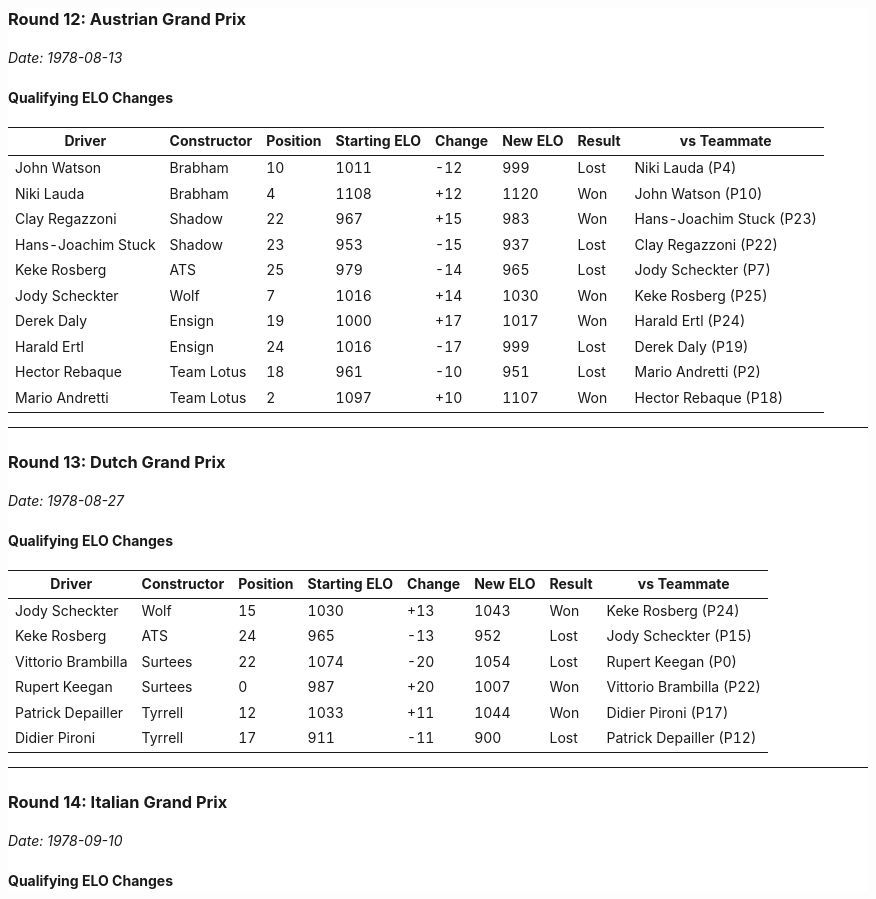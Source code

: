 ### Round 12: Austrian Grand Prix
*Date: 1978-08-13*

#### Qualifying ELO Changes

| Driver | Constructor | Position | Starting ELO | Change | New ELO | Result | vs Teammate |
|--------|-------------|----------|--------------|--------|---------|--------|--------------|
| John Watson | Brabham | 10 | 1011 | -12 | 999 | Lost | Niki Lauda (P4) |
| Niki Lauda | Brabham | 4 | 1108 | +12 | 1120 | Won | John Watson (P10) |
| Clay Regazzoni | Shadow | 22 | 967 | +15 | 983 | Won | Hans-Joachim Stuck (P23) |
| Hans-Joachim Stuck | Shadow | 23 | 953 | -15 | 937 | Lost | Clay Regazzoni (P22) |
| Keke Rosberg | ATS | 25 | 979 | -14 | 965 | Lost | Jody Scheckter (P7) |
| Jody Scheckter | Wolf | 7 | 1016 | +14 | 1030 | Won | Keke Rosberg (P25) |
| Derek Daly | Ensign | 19 | 1000 | +17 | 1017 | Won | Harald Ertl (P24) |
| Harald Ertl | Ensign | 24 | 1016 | -17 | 999 | Lost | Derek Daly (P19) |
| Hector Rebaque | Team Lotus | 18 | 961 | -10 | 951 | Lost | Mario Andretti (P2) |
| Mario Andretti | Team Lotus | 2 | 1097 | +10 | 1107 | Won | Hector Rebaque (P18) |

---

### Round 13: Dutch Grand Prix
*Date: 1978-08-27*

#### Qualifying ELO Changes

| Driver | Constructor | Position | Starting ELO | Change | New ELO | Result | vs Teammate |
|--------|-------------|----------|--------------|--------|---------|--------|--------------|
| Jody Scheckter | Wolf | 15 | 1030 | +13 | 1043 | Won | Keke Rosberg (P24) |
| Keke Rosberg | ATS | 24 | 965 | -13 | 952 | Lost | Jody Scheckter (P15) |
| Vittorio Brambilla | Surtees | 22 | 1074 | -20 | 1054 | Lost | Rupert Keegan (P0) |
| Rupert Keegan | Surtees | 0 | 987 | +20 | 1007 | Won | Vittorio Brambilla (P22) |
| Patrick Depailler | Tyrrell | 12 | 1033 | +11 | 1044 | Won | Didier Pironi (P17) |
| Didier Pironi | Tyrrell | 17 | 911 | -11 | 900 | Lost | Patrick Depailler (P12) |

---

### Round 14: Italian Grand Prix
*Date: 1978-09-10*

#### Qualifying ELO Changes
